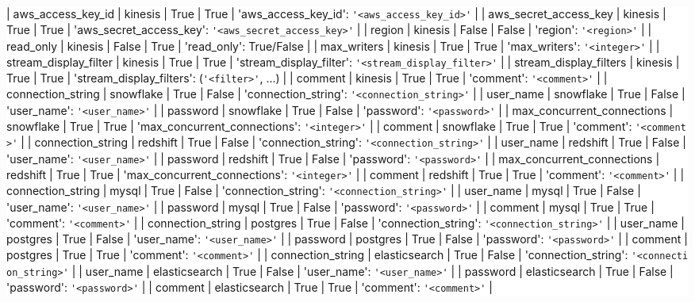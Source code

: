 | aws_access_key_id | kinesis | True | True | 'aws_access_key_id': `'<aws_access_key_id>'` |
| aws_secret_access_key | kinesis | True | True | 'aws_secret_access_key': `'<aws_secret_access_key>'` |
| region | kinesis | False | False | 'region': `'<region>'` |
| read_only | kinesis | False | True | 'read_only': True/False |
| max_writers | kinesis | True | True | 'max_writers': `'<integer>'` |
| stream_display_filter | kinesis | True | True | 'stream_display_filter': `'<stream_display_filter>'` |
| stream_display_filters | kinesis | True | True | 'stream_display_filters': (`'<filter>'`, ...) |
| comment | kinesis | True | True | 'comment': `'<comment>'` |
| connection_string | snowflake | True | False | 'connection_string': `'<connection_string>'` |
| user_name | snowflake | True | False | 'user_name': `'<user_name>'` |
| password | snowflake | True | False | 'password': `'<password>'` |
| max_concurrent_connections | snowflake | True | True | 'max_concurrent_connections': `'<integer>'` |
| comment | snowflake | True | True | 'comment': `'<comment>'` |
| connection_string | redshift | True | False | 'connection_string': `'<connection_string>'` |
| user_name | redshift | True | False | 'user_name': `'<user_name>'` |
| password | redshift | True | False | 'password': `'<password>'` |
| max_concurrent_connections | redshift | True | True | 'max_concurrent_connections': `'<integer>'` |
| comment | redshift | True | True | 'comment': `'<comment>'` |
| connection_string | mysql | True | False | 'connection_string': `'<connection_string>'` |
| user_name | mysql | True | False | 'user_name': `'<user_name>'` |
| password | mysql | True | False | 'password': `'<password>'` |
| comment | mysql | True | True | 'comment': `'<comment>'` |
| connection_string | postgres | True | False | 'connection_string': `'<connection_string>'` |
| user_name | postgres | True | False | 'user_name': `'<user_name>'` |
| password | postgres | True | False | 'password': `'<password>'` |
| comment | postgres | True | True | 'comment': `'<comment>'` |
| connection_string | elasticsearch | True | False | 'connection_string': `'<connection_string>'` |
| user_name | elasticsearch | True | False | 'user_name': `'<user_name>'` |
| password | elasticsearch | True | False | 'password': `'<password>'` |
| comment | elasticsearch | True | True | 'comment': `'<comment>'` |
